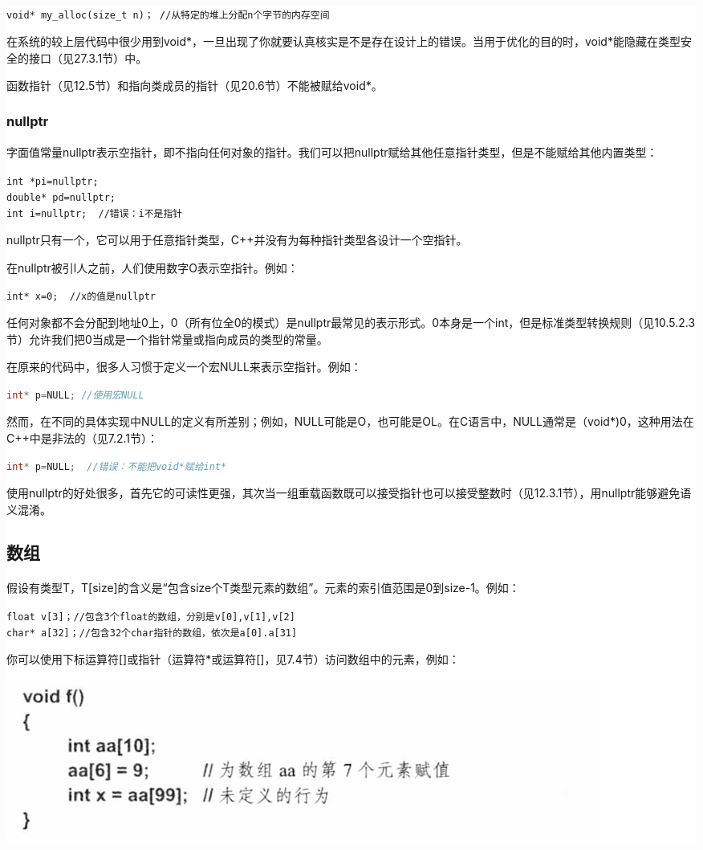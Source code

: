 ```
void* my_alloc(size_t n)； //从特定的堆上分配n个字节的内存空间
```

在系统的较上层代码中很少用到void\*，一旦出现了你就要认真核实是不是存在设计上的错误。当用于优化的目的时，void\*能隐藏在类型安全的接口（见27.3.1节）中。

函数指针（见12.5节）和指向类成员的指针（见20.6节）不能被赋给void\*。

### nullptr

字面值常量nullptr表示空指针，即不指向任何对象的指针。我们可以把nullptr赋给其他任意指针类型，但是不能赋给其他内置类型：

```
int *pi=nullptr;
double* pd=nullptr;
int i=nullptr;  //错误：i不是指针
```

nullptr只有一个，它可以用于任意指针类型，C++并没有为每种指针类型各设计一个空指针。

在nullptr被引l人之前，人们使用数字O表示空指针。例如：

```
int* x=0;  //x的值是nullptr
```

任何对象都不会分配到地址0上，0（所有位全0的模式）是nullptr最常见的表示形式。0本身是一个int，但是标准类型转换规则（见10.5.2.3节）允许我们把0当成是一个指针常量或指向成员的类型的常量。

在原来的代码中，很多人习惯于定义一个宏NULL来表示空指针。例如：

```c++
int* p=NULL; //使用宏NULL
```

然而，在不同的具体实现中NULL的定义有所差别；例如，NULL可能是O，也可能是OL。在C语言中，NULL通常是（void\*)0，这种用法在C++中是非法的（见7.2.1节）：

```cpp
int* p=NULL;  //错误：不能把void*赋给int*
```

使用nullptr的好处很多，首先它的可读性更强，其次当一组重载函数既可以接受指针也可以接受整数时（见12.3.1节），用nullptr能够避免语义混淆。

## 数组

假设有类型T，T[size]的含义是“包含size个T类型元素的数组”。元素的索引值范围是0到size-1。例如：

```
float v[3]；//包含3个float的数组，分别是v[0],v[1],v[2]
char* a[32]；//包含32个char指针的数组，依次是a[0].a[31]
```

你可以使用下标运算符[]或指针（运算符*或运算符[]，见7.4节）访问数组中的元素，例如：

![image-20240910124632806](C++程序语言设计.assets/image-20240910124632806.png)

